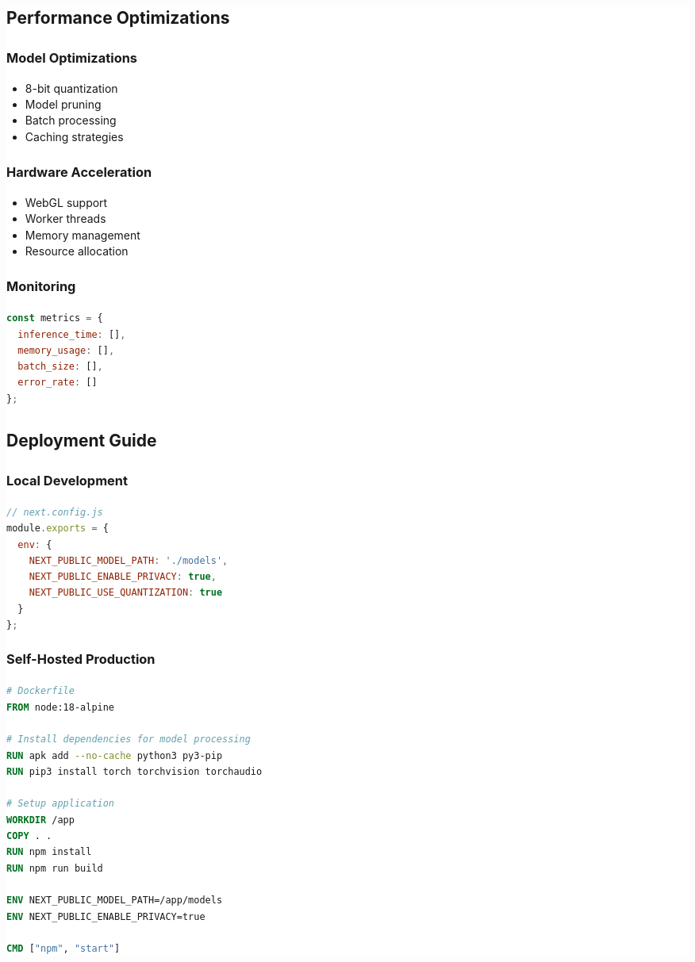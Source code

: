 ## Performance Optimizations

### Model Optimizations
- 8-bit quantization
- Model pruning
- Batch processing
- Caching strategies

### Hardware Acceleration
- WebGL support
- Worker threads
- Memory management
- Resource allocation

### Monitoring
```javascript
const metrics = {
  inference_time: [],
  memory_usage: [],
  batch_size: [],
  error_rate: []
};
```

## Deployment Guide

### Local Development
```javascript
// next.config.js
module.exports = {
  env: {
    NEXT_PUBLIC_MODEL_PATH: './models',
    NEXT_PUBLIC_ENABLE_PRIVACY: true,
    NEXT_PUBLIC_USE_QUANTIZATION: true
  }
};
```

### Self-Hosted Production
```dockerfile
# Dockerfile
FROM node:18-alpine

# Install dependencies for model processing
RUN apk add --no-cache python3 py3-pip
RUN pip3 install torch torchvision torchaudio

# Setup application
WORKDIR /app
COPY . .
RUN npm install
RUN npm run build

ENV NEXT_PUBLIC_MODEL_PATH=/app/models
ENV NEXT_PUBLIC_ENABLE_PRIVACY=true

CMD ["npm", "start"]
```
